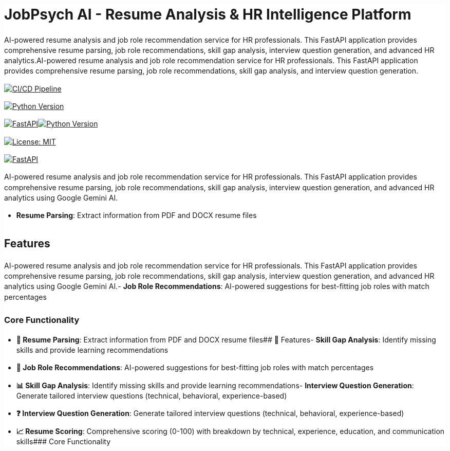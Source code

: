 # JobPsych AI - Resume Analysis & HR Intelligence Platform

AI-powered resume analysis and job role recommendation service for HR professionals. This FastAPI application provides comprehensive resume parsing, job role recommendations, skill gap analysis, interview question generation, and advanced HR analytics.AI-powered resume analysis and job role recommendation service for HR professionals. This FastAPI application provides comprehensive resume parsing, job role recommendations, skill gap analysis, and interview question generation.

[![CI/CD Pipeline](https://github.com/Rafiqdevhub/AI-Resume-Analayzer_Backend/actions/workflows/tests.yml/badge.svg)](https://github.com/Rafiqdevhub/AI-Resume-Analayzer_Backend/actions/workflows/tests.yml)

[![Python Version](https://img.shields.io/badge/python-3.9%2B-blue.svg)](https://www.python.org/downloads/)

[![FastAPI](https://img.shields.io/badge/FastAPI-0.115+-green.svg)](https://fastapi.tiangolo.com/)[![Python Version](https://img.shields.io/badge/python-3.9%2B-blue.svg)](https://www.python.org/downloads/)

[![License: MIT](https://img.shields.io/badge/License-MIT-yellow.svg)](https://opensource.org/licenses/MIT)

[![FastAPI](https://img.shields.io/badge/FastAPI-0.115+-green.svg)](https://fastapi.tiangolo.com/)

AI-powered resume analysis and job role recommendation service for HR professionals. This FastAPI application provides comprehensive resume parsing, job role recommendations, skill gap analysis, interview question generation, and advanced HR analytics using Google Gemini AI.

- **Resume Parsing**: Extract information from PDF and DOCX resume files

## Features

AI-powered resume analysis and job role recommendation service for HR professionals. This FastAPI application provides comprehensive resume parsing, job role recommendations, skill gap analysis, interview question generation, and advanced HR analytics using Google Gemini AI.- **Job Role Recommendations**: AI-powered suggestions for best-fitting job roles with match percentages

### Core Functionality

- **📄 Resume Parsing**: Extract information from PDF and DOCX resume files## 🚀 Features- **Skill Gap Analysis**: Identify missing skills and provide learning recommendations

- **🎯 Job Role Recommendations**: AI-powered suggestions for best-fitting job roles with match percentages

- **📊 Skill Gap Analysis**: Identify missing skills and provide learning recommendations- **Interview Question Generation**: Generate tailored interview questions (technical, behavioral, experience-based)

- **❓ Interview Question Generation**: Generate tailored interview questions (technical, behavioral, experience-based)

- **📈 Resume Scoring**: Comprehensive scoring (0-100) with breakdown by technical, experience, education, and communication skills### Core Functionality
